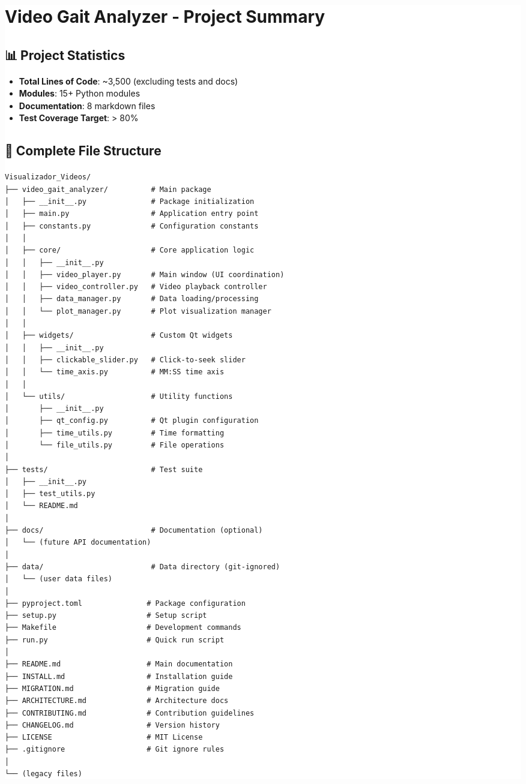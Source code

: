 # Video Gait Analyzer - Project Summary

## 📊 Project Statistics

- **Total Lines of Code**: ~3,500 (excluding tests and docs)
- **Modules**: 15+ Python modules
- **Documentation**: 8 markdown files
- **Test Coverage Target**: > 80%

## 📁 Complete File Structure

```
Visualizador_Videos/
├── video_gait_analyzer/          # Main package
│   ├── __init__.py               # Package initialization
│   ├── main.py                   # Application entry point
│   ├── constants.py              # Configuration constants
│   │
│   ├── core/                     # Core application logic
│   │   ├── __init__.py
│   │   ├── video_player.py       # Main window (UI coordination)
│   │   ├── video_controller.py   # Video playback controller
│   │   ├── data_manager.py       # Data loading/processing
│   │   └── plot_manager.py       # Plot visualization manager
│   │
│   ├── widgets/                  # Custom Qt widgets
│   │   ├── __init__.py
│   │   ├── clickable_slider.py   # Click-to-seek slider
│   │   └── time_axis.py          # MM:SS time axis
│   │
│   └── utils/                    # Utility functions
│       ├── __init__.py
│       ├── qt_config.py          # Qt plugin configuration
│       ├── time_utils.py         # Time formatting
│       └── file_utils.py         # File operations
│
├── tests/                        # Test suite
│   ├── __init__.py
│   ├── test_utils.py
│   └── README.md
│
├── docs/                         # Documentation (optional)
│   └── (future API documentation)
│
├── data/                         # Data directory (git-ignored)
│   └── (user data files)
│
├── pyproject.toml               # Package configuration
├── setup.py                     # Setup script
├── Makefile                     # Development commands
├── run.py                       # Quick run script
│
├── README.md                    # Main documentation
├── INSTALL.md                   # Installation guide
├── MIGRATION.md                 # Migration guide
├── ARCHITECTURE.md              # Architecture docs
├── CONTRIBUTING.md              # Contribution guidelines
├── CHANGELOG.md                 # Version history
├── LICENSE                      # MIT License
├── .gitignore                   # Git ignore rules
│
└── (legacy files)
```